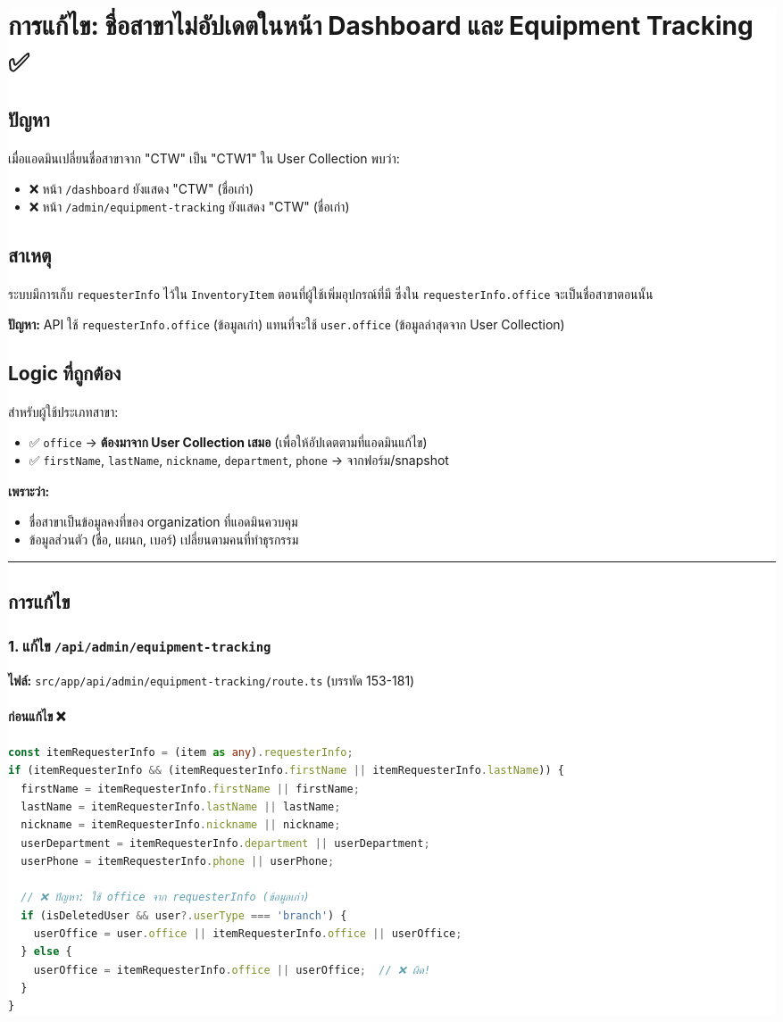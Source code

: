 # การแก้ไข: ชื่อสาขาไม่อัปเดตในหน้า Dashboard และ Equipment Tracking ✅

## ปัญหา

เมื่อแอดมินเปลี่ยนชื่อสาขาจาก "CTW" เป็น "CTW1" ใน User Collection พบว่า:
- ❌ หน้า `/dashboard` ยังแสดง "CTW" (ชื่อเก่า)
- ❌ หน้า `/admin/equipment-tracking` ยังแสดง "CTW" (ชื่อเก่า)

## สาเหตุ

ระบบมีการเก็บ `requesterInfo` ไว้ใน `InventoryItem` ตอนที่ผู้ใช้เพิ่มอุปกรณ์ที่มี ซึ่งใน `requesterInfo.office` จะเป็นชื่อสาขาตอนนั้น

**ปัญหา:** API ใช้ `requesterInfo.office` (ข้อมูลเก่า) แทนที่จะใช้ `user.office` (ข้อมูลล่าสุดจาก User Collection)

## Logic ที่ถูกต้อง

สำหรับผู้ใช้ประเภทสาขา:
- ✅ `office` → **ต้องมาจาก User Collection เสมอ** (เพื่อให้อัปเดตตามที่แอดมินแก้ไข)
- ✅ `firstName`, `lastName`, `nickname`, `department`, `phone` → จากฟอร์ม/snapshot

**เพราะว่า:**
- ชื่อสาขาเป็นข้อมูลคงที่ของ organization ที่แอดมินควบคุม
- ข้อมูลส่วนตัว (ชื่อ, แผนก, เบอร์) เปลี่ยนตามคนที่ทำธุรกรรม

---

## การแก้ไข

### 1. แก้ไข `/api/admin/equipment-tracking`

**ไฟล์:** `src/app/api/admin/equipment-tracking/route.ts` (บรรทัด 153-181)

#### ก่อนแก้ไข ❌
```typescript
const itemRequesterInfo = (item as any).requesterInfo;
if (itemRequesterInfo && (itemRequesterInfo.firstName || itemRequesterInfo.lastName)) {
  firstName = itemRequesterInfo.firstName || firstName;
  lastName = itemRequesterInfo.lastName || lastName;
  nickname = itemRequesterInfo.nickname || nickname;
  userDepartment = itemRequesterInfo.department || userDepartment;
  userPhone = itemRequesterInfo.phone || userPhone;
  
  // ❌ ปัญหา: ใช้ office จาก requesterInfo (ข้อมูลเก่า)
  if (isDeletedUser && user?.userType === 'branch') {
    userOffice = user.office || itemRequesterInfo.office || userOffice;
  } else {
    userOffice = itemRequesterInfo.office || userOffice;  // ❌ ผิด!
  }
}
```
